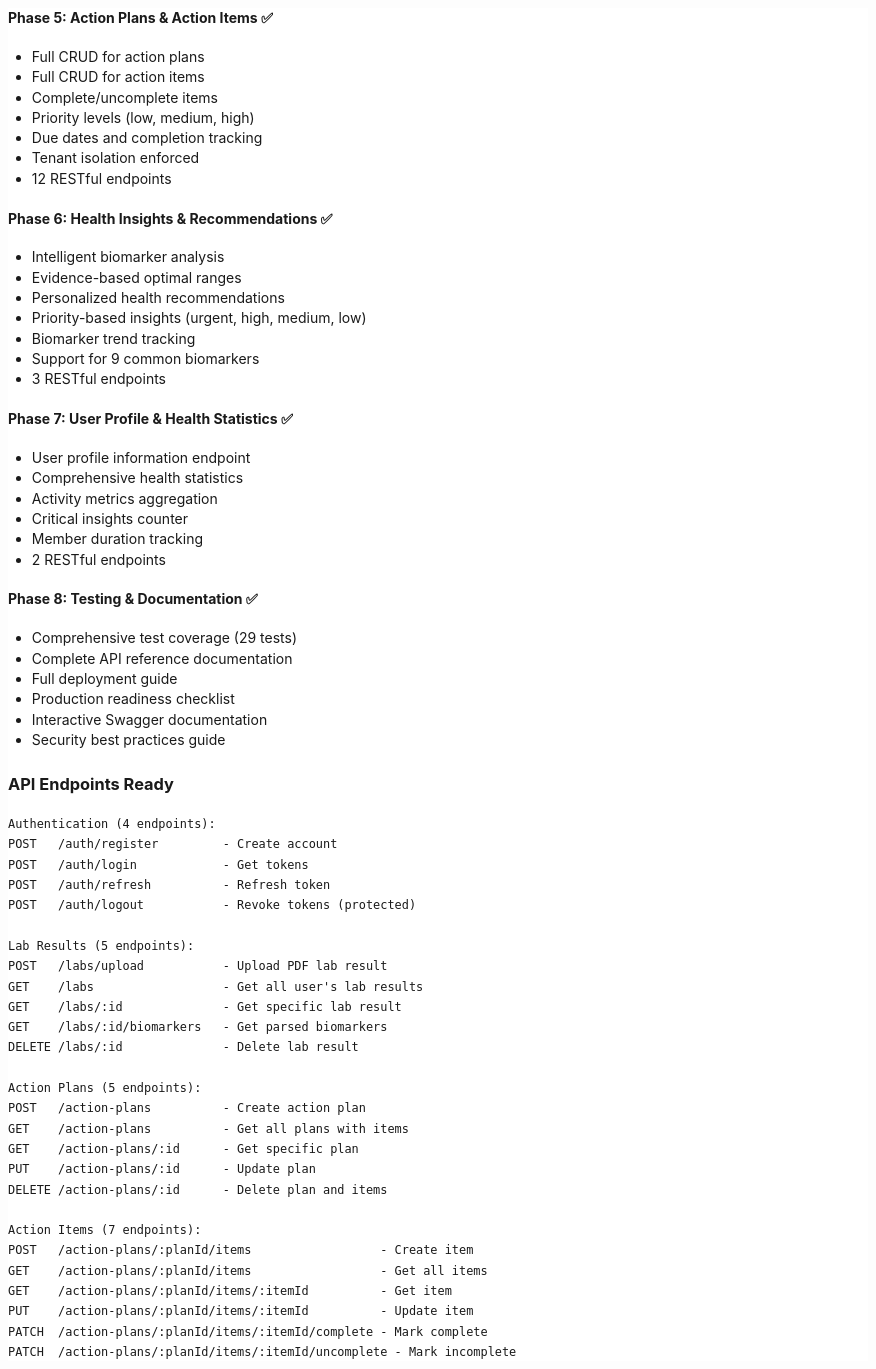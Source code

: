 #### Phase 5: Action Plans & Action Items ✅
- Full CRUD for action plans
- Full CRUD for action items
- Complete/uncomplete items
- Priority levels (low, medium, high)
- Due dates and completion tracking
- Tenant isolation enforced
- 12 RESTful endpoints

#### Phase 6: Health Insights & Recommendations ✅
- Intelligent biomarker analysis
- Evidence-based optimal ranges
- Personalized health recommendations
- Priority-based insights (urgent, high, medium, low)
- Biomarker trend tracking
- Support for 9 common biomarkers
- 3 RESTful endpoints

#### Phase 7: User Profile & Health Statistics ✅
- User profile information endpoint
- Comprehensive health statistics
- Activity metrics aggregation
- Critical insights counter
- Member duration tracking
- 2 RESTful endpoints

#### Phase 8: Testing & Documentation ✅
- Comprehensive test coverage (29 tests)
- Complete API reference documentation
- Full deployment guide
- Production readiness checklist
- Interactive Swagger documentation
- Security best practices guide

### API Endpoints Ready
```
Authentication (4 endpoints):
POST   /auth/register         - Create account
POST   /auth/login            - Get tokens
POST   /auth/refresh          - Refresh token
POST   /auth/logout           - Revoke tokens (protected)

Lab Results (5 endpoints):
POST   /labs/upload           - Upload PDF lab result
GET    /labs                  - Get all user's lab results
GET    /labs/:id              - Get specific lab result
GET    /labs/:id/biomarkers   - Get parsed biomarkers
DELETE /labs/:id              - Delete lab result

Action Plans (5 endpoints):
POST   /action-plans          - Create action plan
GET    /action-plans          - Get all plans with items
GET    /action-plans/:id      - Get specific plan
PUT    /action-plans/:id      - Update plan
DELETE /action-plans/:id      - Delete plan and items

Action Items (7 endpoints):
POST   /action-plans/:planId/items                  - Create item
GET    /action-plans/:planId/items                  - Get all items
GET    /action-plans/:planId/items/:itemId          - Get item
PUT    /action-plans/:planId/items/:itemId          - Update item
PATCH  /action-plans/:planId/items/:itemId/complete - Mark complete
PATCH  /action-plans/:planId/items/:itemId/uncomplete - Mark incomplete
```